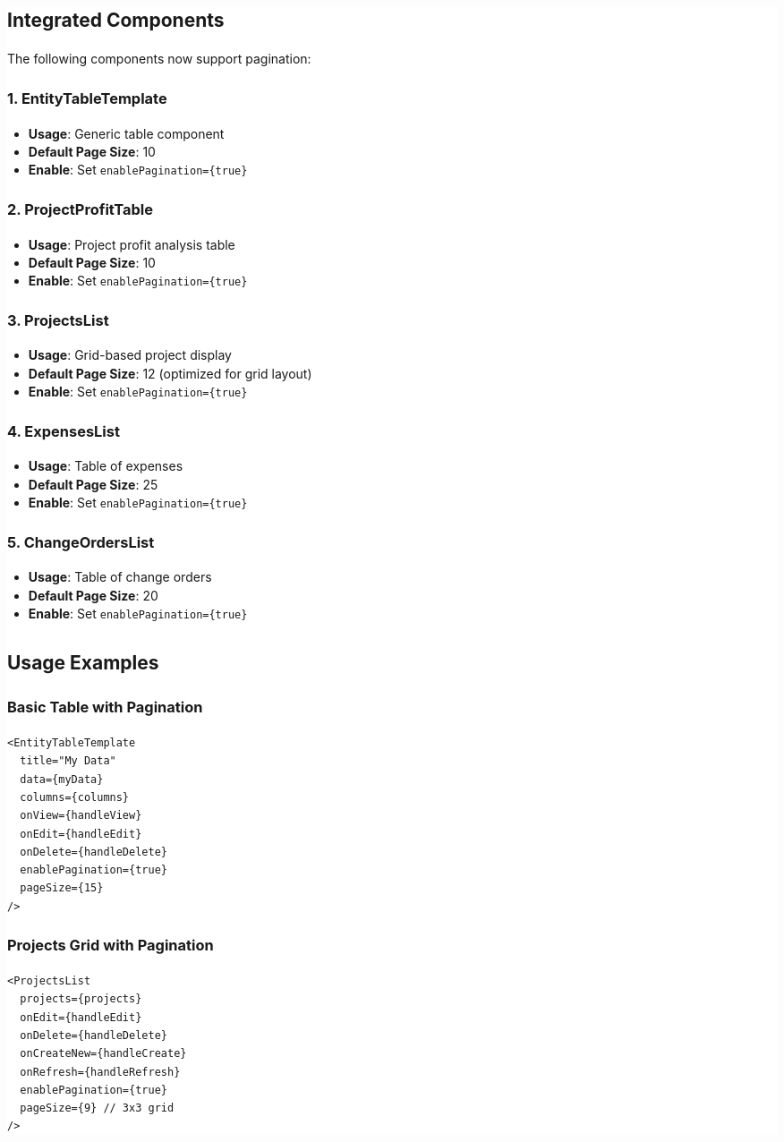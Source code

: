 ## Integrated Components

The following components now support pagination:

### 1. EntityTableTemplate
- **Usage**: Generic table component
- **Default Page Size**: 10
- **Enable**: Set `enablePagination={true}`

### 2. ProjectProfitTable
- **Usage**: Project profit analysis table
- **Default Page Size**: 10
- **Enable**: Set `enablePagination={true}`

### 3. ProjectsList
- **Usage**: Grid-based project display
- **Default Page Size**: 12 (optimized for grid layout)
- **Enable**: Set `enablePagination={true}`

### 4. ExpensesList
- **Usage**: Table of expenses
- **Default Page Size**: 25
- **Enable**: Set `enablePagination={true}`

### 5. ChangeOrdersList
- **Usage**: Table of change orders
- **Default Page Size**: 20
- **Enable**: Set `enablePagination={true}`

## Usage Examples

### Basic Table with Pagination

```tsx
<EntityTableTemplate
  title="My Data"
  data={myData}
  columns={columns}
  onView={handleView}
  onEdit={handleEdit}
  onDelete={handleDelete}
  enablePagination={true}
  pageSize={15}
/>
```

### Projects Grid with Pagination

```tsx
<ProjectsList
  projects={projects}
  onEdit={handleEdit}
  onDelete={handleDelete}
  onCreateNew={handleCreate}
  onRefresh={handleRefresh}
  enablePagination={true}
  pageSize={9} // 3x3 grid
/>
```

